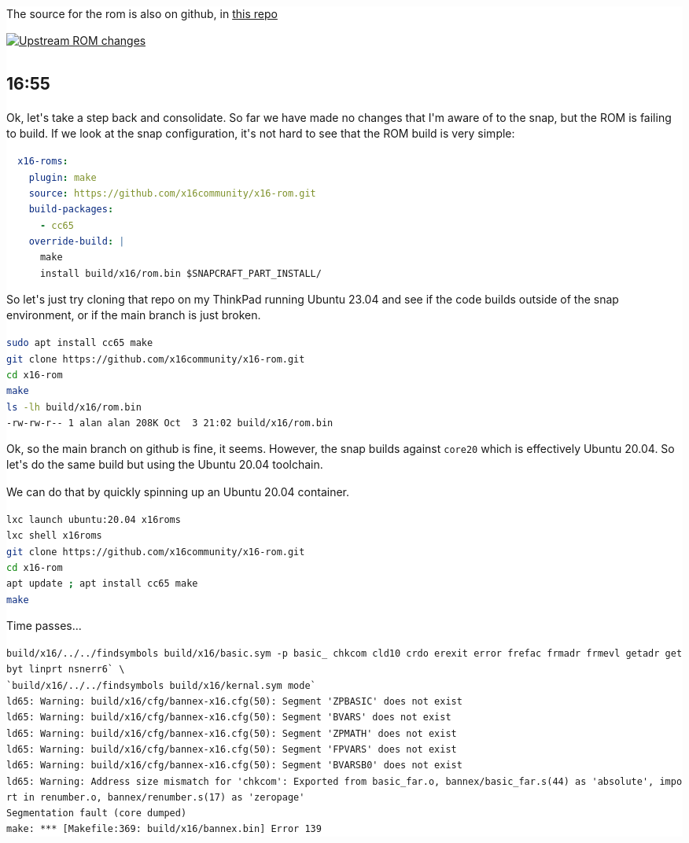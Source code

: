The source for the rom is also on github, in [this repo](https://github.com/x16community/x16-rom.git)

[![Upstream ROM changes](/images/2023-10-03/romchanges.png)](https://github.com/X16Community/x16-rom/commits/master)

## 16:55 

Ok, let's take a step back and consolidate. So far we have made no changes that I'm aware of to the snap, but the ROM is failing to build. If we look at the snap configuration, it's not hard to see that the ROM build is very simple:

```yaml
  x16-roms:
    plugin: make
    source: https://github.com/x16community/x16-rom.git
    build-packages:
      - cc65
    override-build: |
      make
      install build/x16/rom.bin $SNAPCRAFT_PART_INSTALL/
```

So let's just try cloning that repo on my ThinkPad running Ubuntu 23.04 and see if the code builds outside of the snap environment, or if the main branch is just broken.

```bash
sudo apt install cc65 make
git clone https://github.com/x16community/x16-rom.git
cd x16-rom
make
ls -lh build/x16/rom.bin 
-rw-rw-r-- 1 alan alan 208K Oct  3 21:02 build/x16/rom.bin
```

Ok, so the main branch on github is fine, it seems. However, the snap builds against `core20` which is effectively Ubuntu 20.04. So let's do the same build but using the Ubuntu 20.04 toolchain.

We can do that by quickly spinning up an Ubuntu 20.04 container.

```bash
lxc launch ubuntu:20.04 x16roms
lxc shell x16roms
git clone https://github.com/x16community/x16-rom.git
cd x16-rom
apt update ; apt install cc65 make
make
```

Time passes...

```text
build/x16/../../findsymbols build/x16/basic.sym -p basic_ chkcom cld10 crdo erexit error frefac frmadr frmevl getadr getbyt linprt nsnerr6` \
`build/x16/../../findsymbols build/x16/kernal.sym mode`
ld65: Warning: build/x16/cfg/bannex-x16.cfg(50): Segment 'ZPBASIC' does not exist
ld65: Warning: build/x16/cfg/bannex-x16.cfg(50): Segment 'BVARS' does not exist
ld65: Warning: build/x16/cfg/bannex-x16.cfg(50): Segment 'ZPMATH' does not exist
ld65: Warning: build/x16/cfg/bannex-x16.cfg(50): Segment 'FPVARS' does not exist
ld65: Warning: build/x16/cfg/bannex-x16.cfg(50): Segment 'BVARSB0' does not exist
ld65: Warning: Address size mismatch for 'chkcom': Exported from basic_far.o, bannex/basic_far.s(44) as 'absolute', import in renumber.o, bannex/renumber.s(17) as 'zeropage'
Segmentation fault (core dumped)
make: *** [Makefile:369: build/x16/bannex.bin] Error 139
```
